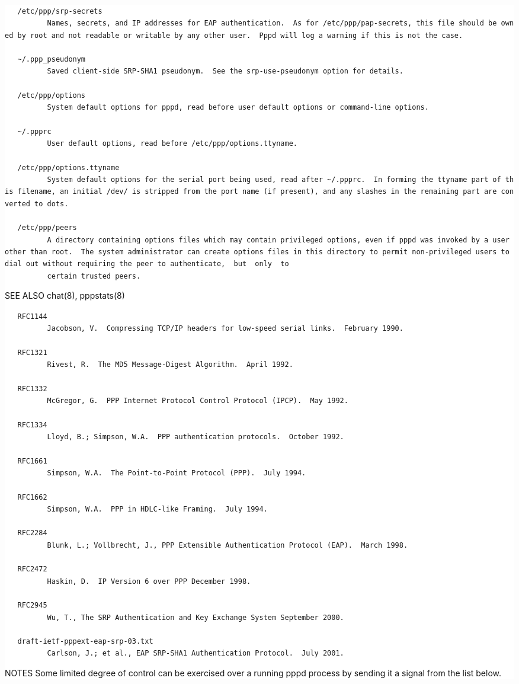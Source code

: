        /etc/ppp/srp-secrets
              Names, secrets, and IP addresses for EAP authentication.  As for /etc/ppp/pap-secrets, this file should be owned by root and not readable or writable by any other user.  Pppd will log a warning if this is not the case.

       ~/.ppp_pseudonym
              Saved client-side SRP-SHA1 pseudonym.  See the srp-use-pseudonym option for details.

       /etc/ppp/options
              System default options for pppd, read before user default options or command-line options.

       ~/.ppprc
              User default options, read before /etc/ppp/options.ttyname.

       /etc/ppp/options.ttyname
              System default options for the serial port being used, read after ~/.ppprc.  In forming the ttyname part of this filename, an initial /dev/ is stripped from the port name (if present), and any slashes in the remaining part are converted to dots.

       /etc/ppp/peers
              A directory containing options files which may contain privileged options, even if pppd was invoked by a user other than root.  The system administrator can create options files in this directory to permit non-privileged users to dial out without requiring the peer to authenticate,  but  only  to
              certain trusted peers.

SEE ALSO
       chat(8), pppstats(8)

       RFC1144
              Jacobson, V.  Compressing TCP/IP headers for low-speed serial links.  February 1990.

       RFC1321
              Rivest, R.  The MD5 Message-Digest Algorithm.  April 1992.

       RFC1332
              McGregor, G.  PPP Internet Protocol Control Protocol (IPCP).  May 1992.

       RFC1334
              Lloyd, B.; Simpson, W.A.  PPP authentication protocols.  October 1992.

       RFC1661
              Simpson, W.A.  The Point-to-Point Protocol (PPP).  July 1994.

       RFC1662
              Simpson, W.A.  PPP in HDLC-like Framing.  July 1994.

       RFC2284
              Blunk, L.; Vollbrecht, J., PPP Extensible Authentication Protocol (EAP).  March 1998.

       RFC2472
              Haskin, D.  IP Version 6 over PPP December 1998.

       RFC2945
              Wu, T., The SRP Authentication and Key Exchange System September 2000.

       draft-ietf-pppext-eap-srp-03.txt
              Carlson, J.; et al., EAP SRP-SHA1 Authentication Protocol.  July 2001.

NOTES
       Some limited degree of control can be exercised over a running pppd process by sending it a signal from the list below.
